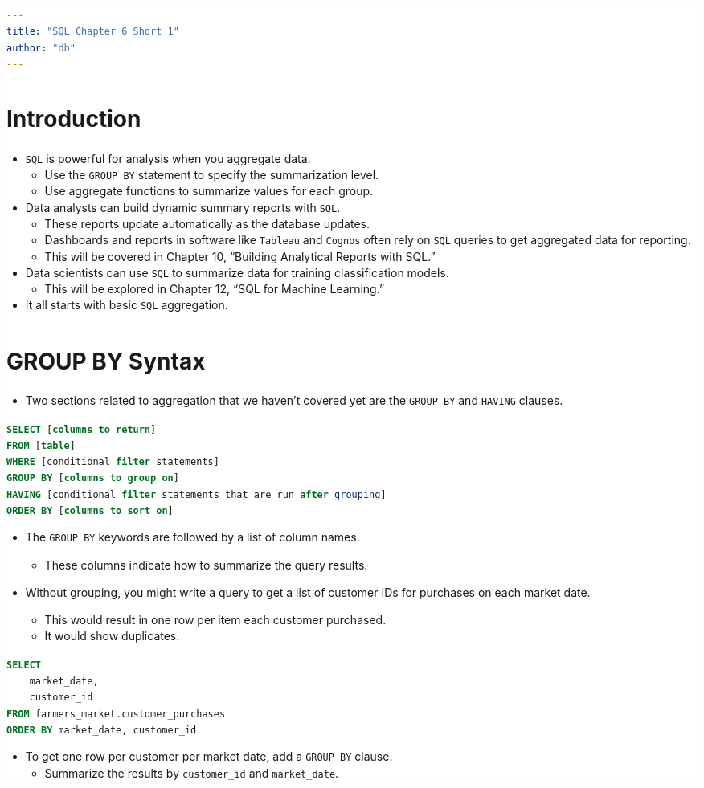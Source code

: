 ```yaml
---
title: "SQL Chapter 6 Short 1"
author: "db"
---
```


# Introduction

- `SQL` is powerful for analysis when you aggregate data.
  - Use the `GROUP BY` statement to specify the summarization level.
  - Use aggregate functions to summarize values for each group.
- Data analysts can build dynamic summary reports with `SQL`.
  - These reports update automatically as the database updates.
  - Dashboards and reports in software like `Tableau` and `Cognos` often rely on `SQL` queries to get aggregated data for reporting.
  - This will be covered in Chapter 10, “Building Analytical Reports with SQL.”
- Data scientists can use `SQL` to summarize data for training classification models.
  - This will be explored in Chapter 12, “SQL for Machine Learning.”
- It all starts with basic `SQL` aggregation.

# GROUP BY Syntax

- Two sections related to aggregation that we haven’t covered yet are the `GROUP BY` and `HAVING` clauses.

```sql
SELECT [columns to return]
FROM [table]
WHERE [conditional filter statements]
GROUP BY [columns to group on]
HAVING [conditional filter statements that are run after grouping]
ORDER BY [columns to sort on]
```

- The `GROUP BY` keywords are followed by a list of column names.
  - These columns indicate how to summarize the query results.

- Without grouping, you might write a query to get a list of customer IDs for purchases on each market date.
  - This would result in one row per item each customer purchased.
  - It would show duplicates.

```sql
SELECT 
    market_date, 
    customer_id
FROM farmers_market.customer_purchases 
ORDER BY market_date, customer_id
```

- To get one row per customer per market date, add a `GROUP BY` clause.
  - Summarize the results by `customer_id` and `market_date`.
